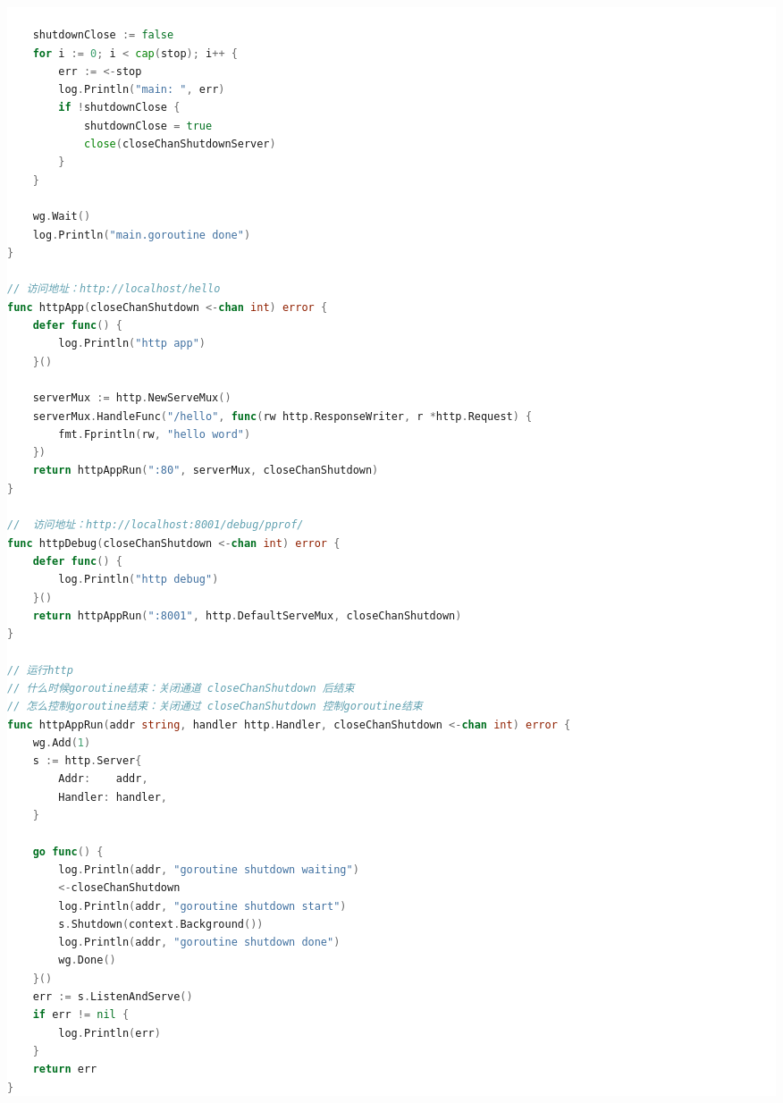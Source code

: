 ```go

	shutdownClose := false
	for i := 0; i < cap(stop); i++ {
		err := <-stop
		log.Println("main: ", err)
		if !shutdownClose {
			shutdownClose = true
			close(closeChanShutdownServer)
		}
	}

	wg.Wait()
	log.Println("main.goroutine done")
}

// 访问地址：http://localhost/hello
func httpApp(closeChanShutdown <-chan int) error {
	defer func() {
		log.Println("http app")
	}()

	serverMux := http.NewServeMux()
	serverMux.HandleFunc("/hello", func(rw http.ResponseWriter, r *http.Request) {
		fmt.Fprintln(rw, "hello word")
	})
	return httpAppRun(":80", serverMux, closeChanShutdown)
}

//  访问地址：http://localhost:8001/debug/pprof/
func httpDebug(closeChanShutdown <-chan int) error {
	defer func() {
		log.Println("http debug")
	}()
	return httpAppRun(":8001", http.DefaultServeMux, closeChanShutdown)
}

// 运行http
// 什么时候goroutine结束：关闭通道 closeChanShutdown 后结束
// 怎么控制goroutine结束：关闭通过 closeChanShutdown 控制goroutine结束
func httpAppRun(addr string, handler http.Handler, closeChanShutdown <-chan int) error {
	wg.Add(1)
	s := http.Server{
		Addr:    addr,
		Handler: handler,
	}

	go func() {
		log.Println(addr, "goroutine shutdown waiting")
		<-closeChanShutdown
		log.Println(addr, "goroutine shutdown start")
		s.Shutdown(context.Background())
		log.Println(addr, "goroutine shutdown done")
		wg.Done()
	}()
	err := s.ListenAndServe()
	if err != nil {
		log.Println(err)
	}
	return err
}
```
